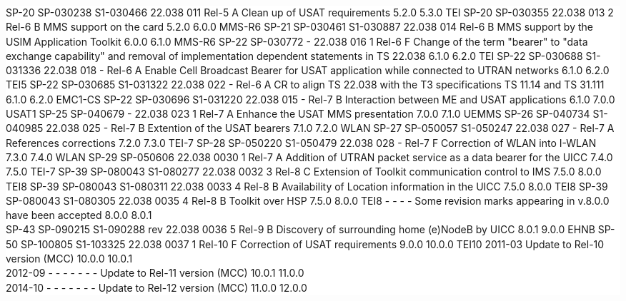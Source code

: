   SP-20                SP-030238     S1-030466       22.038     011                Rel-5     A         Clean up of USAT requirements                                                                                                   5.2.0     5.3.0     TEI
  SP-20                SP-030355                     22.038     013      2         Rel-6     B         MMS support on the card                                                                                                         5.2.0     6.0.0     MMS-R6
  SP-21                SP-030461     S1-030887       22.038     014                Rel-6     B         MMS support by the USIM Application Toolkit                                                                                     6.0.0     6.1.0     MMS-R6
  SP-22                SP-030772     \-              22.038     016      1         Rel-6     F         Change of the term \"bearer\" to \"data exchange capability\" and removal of implementation dependent statements in TS 22.038   6.1.0     6.2.0     TEI
  SP-22                SP-030688     S1-031336       22.038     018      \-        Rel-6     A         Enable Cell Broadcast Bearer for USAT application while connected to UTRAN networks                                             6.1.0     6.2.0     TEI5
  SP-22                SP-030685     S1-031322       22.038     022      \-        Rel-6     A         CR to align TS 22.038 with the T3 specifications TS 11.14 and TS 31.111                                                         6.1.0     6.2.0     EMC1-CS
  SP-22                SP-030696     S1-031220       22.038     015      \-        Rel-7     B         Interaction between ME and USAT applications                                                                                    6.1.0     7.0.0     USAT1
  SP-25                SP-040679     \-              22.038     023      1         Rel-7     A         Enhance the USAT MMS presentation                                                                                               7.0.0     7.1.0     UEMMS
  SP-26                SP-040734     S1-040985       22.038     025      \-        Rel-7     B         Extention of the USAT bearers                                                                                                   7.1.0     7.2.0     WLAN
  SP-27                SP-050057     S1-050247       22.038     027      \-        Rel-7     A         References corrections                                                                                                          7.2.0     7.3.0     TEI-7
  SP-28                SP-050220     S1-050479       22.038     028      \-        Rel-7     F         Correction of WLAN into I-WLAN                                                                                                  7.3.0     7.4.0     WLAN
  SP-29                SP-050606                     22.038     0030     1         Rel-7     A         Addition of UTRAN packet service as a data bearer for the UICC                                                                  7.4.0     7.5.0     TEI-7
  SP-39                SP-080043     S1-080277       22.038     0032     3         Rel-8     C         Extension of Toolkit communication control to IMS                                                                               7.5.0     8.0.0     TEI8
  SP-39                SP-080043     S1-080311       22.038     0033     4         Rel-8     B         Availability of Location information in the UICC                                                                                7.5.0     8.0.0     TEI8
  SP-39                SP-080043     S1-080305       22.038     0035     4         Rel-8     B         Toolkit over HSP                                                                                                                7.5.0     8.0.0     TEI8
  \-                   \-            \-              \-                                                Some revision marks appearing in v.8.0.0 have been accepted                                                                     8.0.0     8.0.1     
  SP-43                SP-090215     S1-090288 rev   22.038     0036     5         Rel-9     B         Discovery of surrounding home (e)NodeB by UICC                                                                                  8.0.1     9.0.0     EHNB
  SP-50                SP-100805     S1-103325       22.038     0037     1         Rel-10    F         Correction of USAT requirements                                                                                                 9.0.0     10.0.0    TEI10
  2011-03                                                                                              Update to Rel-10 version (MCC)                                                                                                  10.0.0    10.0.1    
  2012-09              \-            \-              \-         \-       \-        \-        \-        Update to Rel-11 version (MCC)                                                                                                  10.0.1    11.0.0    
  2014-10              \-            \-              \-         \-       \-        \-        \-        Update to Rel-12 version (MCC)                                                                                                  11.0.0    12.0.0    